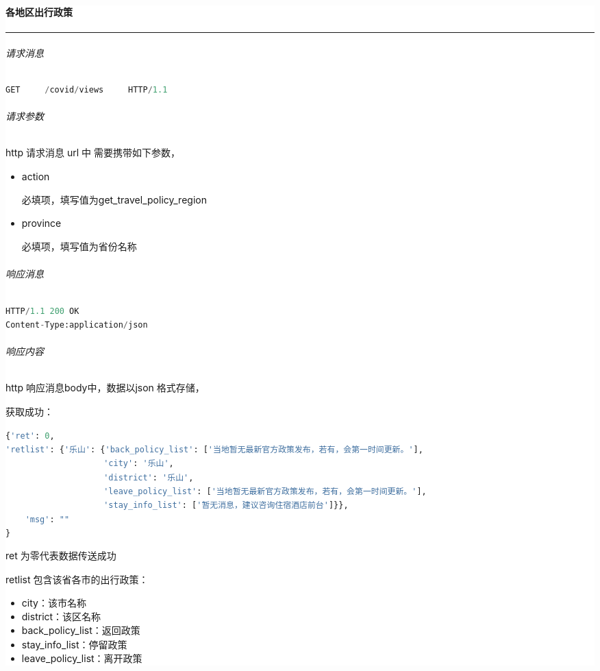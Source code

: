 






#### 各地区出行政策

---

###### 请求消息

```python
GET     /covid/views	 HTTP/1.1
```

###### 请求参数

http 请求消息 url 中 需要携带如下参数，

* action

  必填项，填写值为get_travel_policy_region

* province

  必填项，填写值为省份名称

###### 响应消息

```python
HTTP/1.1 200 OK
Content-Type:application/json
```

###### 响应内容

http 响应消息body中，数据以json 格式存储，

获取成功：

```python
{'ret': 0,
'retlist': {'乐山': {'back_policy_list': ['当地暂无最新官方政策发布，若有，会第一时间更新。'],
                    'city': '乐山',
                    'district': '乐山',
                    'leave_policy_list': ['当地暂无最新官方政策发布，若有，会第一时间更新。'],
                    'stay_info_list': ['暂无消息，建议咨询住宿酒店前台']}},
    'msg': ""
}
```

ret 为零代表数据传送成功

retlist 包含该省各市的出行政策：

* city：该市名称
* district：该区名称
* back_policy_list：返回政策
* stay_info_list：停留政策
* leave_policy_list：离开政策
